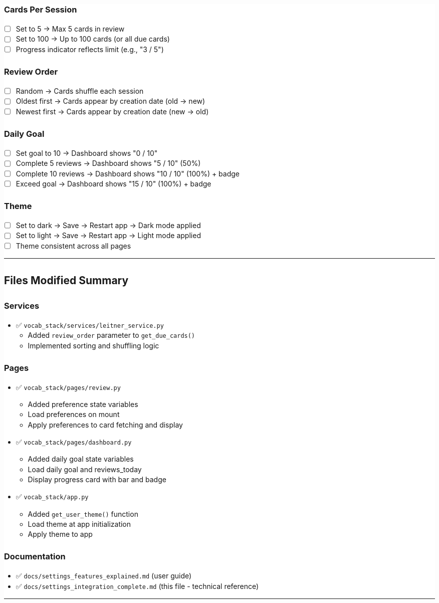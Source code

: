 ### Cards Per Session
- [ ] Set to 5 → Max 5 cards in review
- [ ] Set to 100 → Up to 100 cards (or all due cards)
- [ ] Progress indicator reflects limit (e.g., "3 / 5")

### Review Order
- [ ] Random → Cards shuffle each session
- [ ] Oldest first → Cards appear by creation date (old → new)
- [ ] Newest first → Cards appear by creation date (new → old)

### Daily Goal
- [ ] Set goal to 10 → Dashboard shows "0 / 10"
- [ ] Complete 5 reviews → Dashboard shows "5 / 10" (50%)
- [ ] Complete 10 reviews → Dashboard shows "10 / 10" (100%) + badge
- [ ] Exceed goal → Dashboard shows "15 / 10" (100%) + badge

### Theme
- [ ] Set to dark → Save → Restart app → Dark mode applied
- [ ] Set to light → Save → Restart app → Light mode applied
- [ ] Theme consistent across all pages

---

## Files Modified Summary

### Services
- ✅ `vocab_stack/services/leitner_service.py`
  - Added `review_order` parameter to `get_due_cards()`
  - Implemented sorting and shuffling logic

### Pages
- ✅ `vocab_stack/pages/review.py`
  - Added preference state variables
  - Load preferences on mount
  - Apply preferences to card fetching and display

- ✅ `vocab_stack/pages/dashboard.py`
  - Added daily goal state variables
  - Load daily goal and reviews_today
  - Display progress card with bar and badge

- ✅ `vocab_stack/app.py`
  - Added `get_user_theme()` function
  - Load theme at app initialization
  - Apply theme to app

### Documentation
- ✅ `docs/settings_features_explained.md` (user guide)
- ✅ `docs/settings_integration_complete.md` (this file - technical reference)

---
